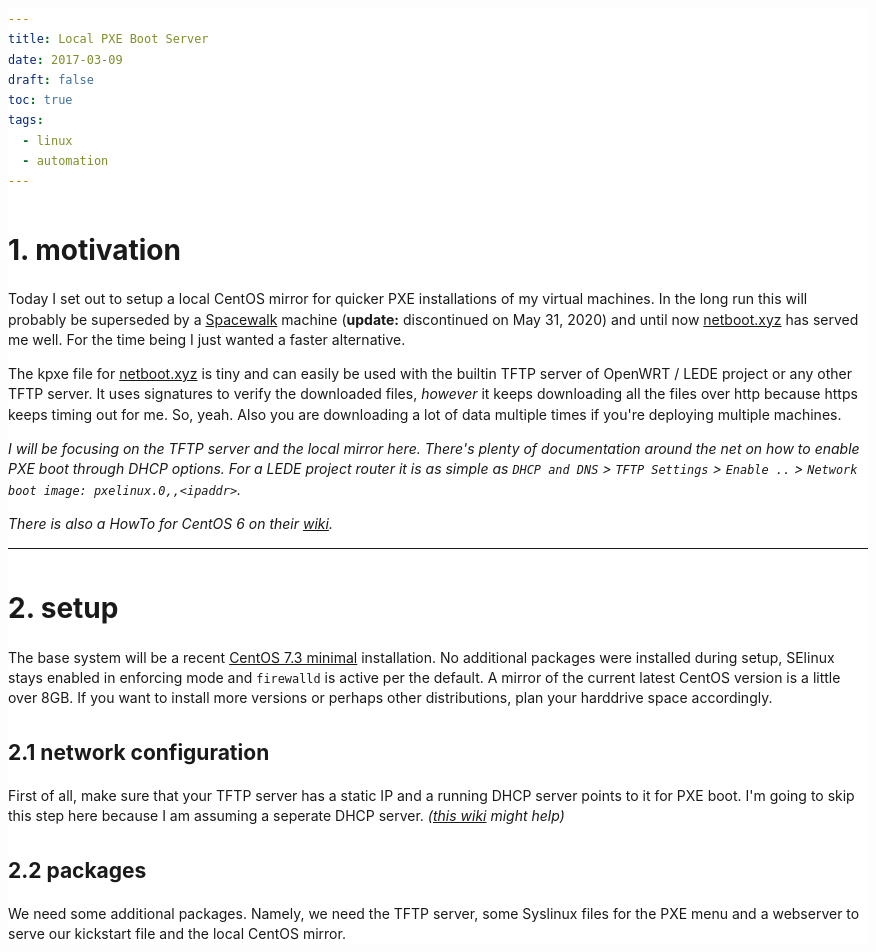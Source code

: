 ```yaml
---
title: Local PXE Boot Server
date: 2017-03-09
draft: false
toc: true
tags:
  - linux
  - automation
---
```


# 1. motivation

Today I set out to setup a local CentOS mirror for quicker PXE installations of my virtual machines. In the long run this will probably be superseded by a [Spacewalk] machine (**update:** discontinued on May 31, 2020) and until now [netboot.xyz] has served me well. For the time being I just wanted a faster alternative.

The kpxe file for [netboot.xyz] is tiny and can easily be used with the builtin TFTP server of OpenWRT / LEDE project or any other TFTP server. It uses signatures to verify the downloaded files, _however_ it keeps downloading all the files over http because https keeps timing out for me. So, yeah. Also you are downloading a lot of data multiple times if you're deploying multiple machines.

[Spacewalk]: http://spacewalk.redhat.com/ "Free & Open Source Systems Management"
[netboot.xyz]: https://netboot.xyz/ "DHCP boot image file"

_I will be focusing on the TFTP server and the local mirror here. There's plenty of documentation around the net on how to enable PXE boot through DHCP options. For a LEDE project router it is as simple as `DHCP and DNS` > `TFTP Settings` > `Enable ..` > `Network boot image: pxelinux.0,,<ipaddr>`._

_There is also a HowTo for CentOS 6 on their [wiki](https://wiki.centos.org/HowTos/NetworkInstallServer)._

---

# 2. setup

The base system will be a recent [CentOS 7.3 minimal] installation. No additional packages were installed during setup, SElinux stays enabled in enforcing mode and `firewalld` is active per the default. A mirror of the current latest CentOS version is a little over 8GB. If you want to install more versions or perhaps other distributions, plan your harddrive space accordingly.

[CentOS 7.3 minimal]: http://isoredirect.centos.org/centos/7/isos/x86_64/CentOS-7-x86_64-Minimal-1611.iso "CentOS 7.3.1611 Minimal Download"


## 2.1 network configuration

First of all, make sure that your TFTP server has a static IP and a running DHCP server points to it for PXE boot. I'm going to skip this step here because I am assuming a seperate DHCP server. _([this wiki](https://wiki.centos.org/HowTos/NetworkInstallServer) might help)_


## 2.2 packages

We need some additional packages. Namely, we need the TFTP server, some Syslinux files for the PXE menu and a webserver to serve our kickstart file and the local CentOS mirror.


[Mirrorlist]: https://www.centos.org/download/mirrors/ "List of CentOS Mirrors"
[Kickstart]: https://access.redhat.com/documentation/en-US/Red_Hat_Enterprise_Linux/5/html/Installation_Guide/ch-kickstart2.html "Kickstart Installations"
[CentOS wiki]: https://wiki.centos.org/HowTos/CreateLocalMirror "Create a Local Mirror"